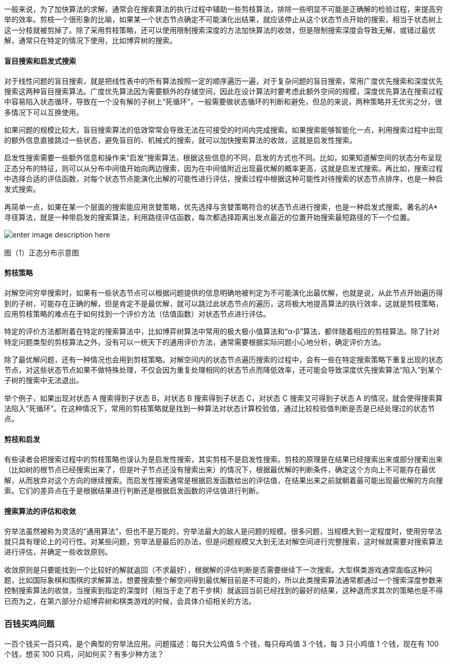 一般来说，为了加快算法的求解，通常会在搜索算法的执行过程中辅助一些剪枝算法，排除一些明显不可能是正确解的检验过程，来提高穷举的效率。剪枝一个很形象的比喻，如果某一个状态节点确定不可能演化出结果，就应该停止从这个状态节点开始的搜索，相当于状态树上这一分枝就被剪掉了。除了采用剪枝策略，还可以使用限制搜索深度的方法加快算法的收敛，但是限制搜索深度会导致无解，或错过最优解，通常只在特定的情况下使用，比如博弈树的搜索。

#### 盲目搜索和启发式搜索

对于线性问题的盲目搜索，就是把线性表中的所有算法按照一定的顺序遍历一遍，对于复杂问题的盲目搜索，常用广度优先搜索和深度优先搜索这两种盲目搜索算法。广度优先算法因为需要额外的存储空间，因此在设计算法时要考虑此额外空间的规模，深度优先算法在搜索过程中容易陷入状态循环，导致在一个没有解的子树上“死循环”，一般需要做状态循环的判断和避免，但总的来说，两种策略并无优劣之分，很多情况下可以互换使用。

如果问题的规模比较大，盲目搜索算法的低效常常会导致无法在可接受的时间内完成搜索。如果搜索能够智能化一点，利用搜索过程中出现的额外信息直接跳过一些状态，避免盲目的、机械式的搜索，就可以加快搜索算法的收敛，这就是启发性搜索。

启发性搜索需要一些额外信息和操作来“启发”搜索算法，根据这些信息的不同，启发的方式也不同。比如，如果知道解空间的状态分布呈现正态分布的特征，则可以从分布中间值开始向两边搜索，因为在中间值附近出现最优解的概率更高，这就是启发式搜索。再比如，搜索过程中选择合适的评估函数，对每个状态节点能演化出解的可能性进行评估，搜索过程中根据这种可能性对待搜索的状态节点排序，也是一种启发式搜索。

再简单一点，如果在某一个层面的搜索能应用贪婪策略，优先选择与贪婪策略符合的状态节点进行搜索，也是一种启发式搜索。著名的A*
寻径算法，就是一种带启发的搜索算法，利用路径评估函数，每次都选择距离出发点最近的位置开始搜索最短路径的下一个位置。

![enter image description
here](https://images.gitbook.cn/2498e7e0-aebe-11e8-aa63-1b7c75c68760)

图（1）正态分布示意图

#### 剪枝策略

对解空间穷举搜索时，如果有一些状态节点可以根据问题提供的信息明确地被判定为不可能演化出最优解，也就是说，从此节点开始遍历得到的子树，可能存在正确的解，但是肯定不是最优解，就可以跳过此状态节点的遍历，这将极大地提高算法的执行效率，这就是剪枝策略，应用剪枝策略的难点在于如何找到一个评价方法（估值函数）对状态节点进行评估。

特定的评价方法都附着在特定的搜索算法中，比如博弈树算法中常用的极大极小值算法和“α-β”算法，都伴随着相应的剪枝算法。除了针对特定问题类型的剪枝算法之外，没有可以一统天下的通用评价方法，通常需要根据实际问题小心地分析，确定评价方法。

除了最优解问题，还有一种情况也会用到剪枝策略。对解空间内的状态节点遍历搜索的过程中，会有一些在特定搜索策略下重复出现的状态节点，对这些状态节点如果不做特殊处理，不仅会因为重复处理相同的状态节点而降低效率，还可能会导致深度优先搜索算法“陷入”到某个子树的搜索中无法退出。

举个例子，如果出现对状态 A 搜索得到子状态 B，对状态 B 搜索得到子状态 C，对状态 C 搜索又可得到子状态 A
的情况，就会使得搜索算法陷入“死循环”。在这种情况下，常用的剪枝策略就是找到一种算法对状态计算校验值，通过比较校验值判断是否是已经处理过的状态节点。

#### 剪枝和启发

有些读者会把搜索过程中的剪枝策略也误认为是启发性搜索，其实剪枝不是启发性搜索。剪枝的原理是在结果已经搜索出来或部分搜索出来（比如树的根节点已经搜索出来了，但是叶子节点还没有搜索出来）的情况下，根据最优解的判断条件，确定这个方向上不可能存在最优解，从而放弃对这个方向的继续搜索。而启发性搜索通常是根据启发函数给出的评估值，在结果出来之前就朝着最可能出现最优解的方向搜索。它们的差异点在于是根据结果进行判断还是根据启发函数的评估值进行判断。

#### 搜索算法的评估和收敛

穷举法虽然被称为灵活的“通用算法”，但也不是万能的，穷举法最大的敌人是问题的规模。很多问题，当规模大到一定程度时，使用穷举法就只具有理论上的可行性。对某些问题，穷举法是最后的办法，但是问题规模又大到无法对解空间进行完整搜索，这时候就需要对搜索算法进行评估，并确定一些收敛原则。

收敛原则是只要能找到一个比较好的解就返回（不求最好），根据解的评估判断是否需要继续下一次搜索。大型棋类游戏通常面临这种问题，比如国际象棋和围棋的求解算法，想要搜索整个解空间得到最优解目前是不可能的，所以此类搜索算法通常都通过一个搜索深度参数来控制搜索算法的收敛，当搜索到指定的深度时（相当于走了若干步棋）就返回当前已经找到的最好的结果，这种退而求其次的策略也是不得已而为之，在第六部分介绍博弈树和棋类游戏的时候，会具体介绍相关的方法。

### 百钱买鸡问题

一百个钱买一百只鸡，是个典型的穷举法应用。问题描述：每只大公鸡值 5 个钱，每只母鸡值 3 个钱，每 3 只小鸡值 1 个钱，现在有 100 个钱，想买
100 只鸡，问如何买？有多少种方法？
